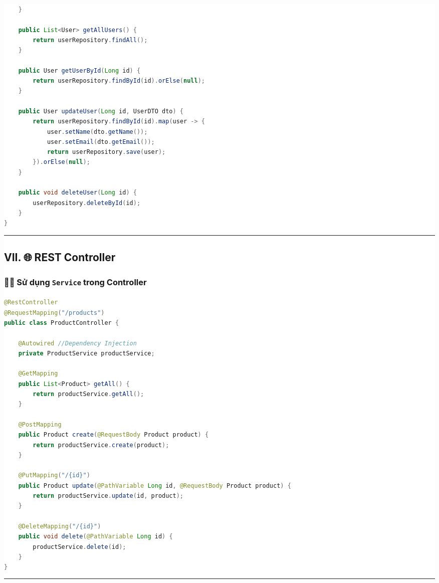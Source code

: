 ```java
    }

    public List<User> getAllUsers() {
        return userRepository.findAll();
    }

    public User getUserById(Long id) {
        return userRepository.findById(id).orElse(null);
    }

    public User updateUser(Long id, UserDTO dto) {
        return userRepository.findById(id).map(user -> {
            user.setName(dto.getName());
            user.setEmail(dto.getEmail());
            return userRepository.save(user);
        }).orElse(null);
    }

    public void deleteUser(Long id) {
        userRepository.deleteById(id);
    }
}
```

---

## VII. 🌐 REST Controller


### 🧑‍💻  Sử dụng `Service` trong Controller

```java
@RestController
@RequestMapping("/products")
public class ProductController {

    @Autowired //Dependency Injection
    private ProductService productService;

    @GetMapping
    public List<Product> getAll() {
        return productService.getAll();
    }

    @PostMapping
    public Product create(@RequestBody Product product) {
        return productService.create(product);
    }

    @PutMapping("/{id}")
    public Product update(@PathVariable Long id, @RequestBody Product product) {
        return productService.update(id, product);
    }

    @DeleteMapping("/{id}")
    public void delete(@PathVariable Long id) {
        productService.delete(id);
    }
}
```

---